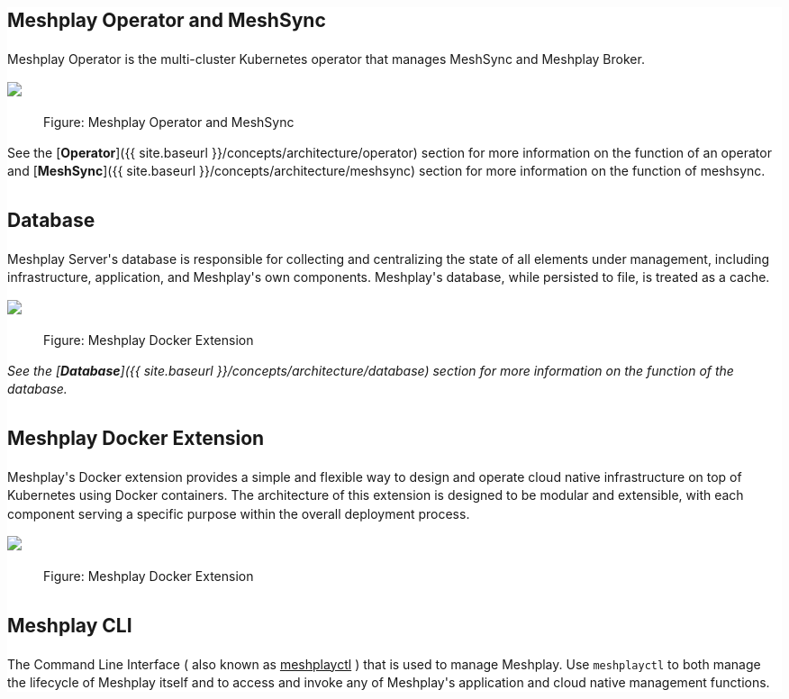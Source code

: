 ## Meshplay Operator and MeshSync

Meshplay Operator is the multi-cluster Kubernetes operator that manages MeshSync and Meshplay Broker.

<a href="{{ site.baseurl }}/assets/img/architecture/meshplay-operator-and-meshsync.svg" class="lightbox-image">
<img src="{{ site.baseurl }}/assets/img/architecture/meshplay-operator-and-meshsync.svg" width="50%" /></a>
<figure>
  <figcaption>Figure: Meshplay Operator and MeshSync</figcaption>
</figure>

See the [**Operator**]({{ site.baseurl }}/concepts/architecture/operator) section for more information on the function of an operator and [**MeshSync**]({{ site.baseurl }}/concepts/architecture/meshsync) section for more information on the function of meshsync.

## Database

Meshplay Server's database is responsible for collecting and centralizing the state of all elements under management, including infrastructure, application, and Meshplay's own components. Meshplay's database, while persisted to file, is treated as a cache.

<a href="{{ site.baseurl }}/assets/img/architecture/meshplay-database.svg" class="lightbox-image">
<img src="{{ site.baseurl }}/assets/img/architecture/meshplay-database.svg" width="50%" /></a>
<figure>
  <figcaption>Figure: Meshplay Docker Extension</figcaption>
</figure>

_See the [**Database**]({{ site.baseurl }}/concepts/architecture/database) section for more information on the function of the database._

## Meshplay Docker Extension 

Meshplay's Docker extension provides a simple and flexible way to design and operate cloud native infrastructure on top of Kubernetes using Docker containers. The architecture of this extension is designed to be modular and extensible, with each component serving a specific purpose within the overall deployment process.

<a href="{{ site.baseurl }}/assets/img/architecture/meshplay-docker-extension.svg" class="lightbox-image">
<img src="{{ site.baseurl }}/assets/img/architecture/meshplay-docker-extension.svg" width="50%" /></a>
<figure>
  <figcaption>Figure: Meshplay Docker Extension</figcaption>
</figure>

## Meshplay CLI 

The Command Line Interface ( also known as [meshplayctl](/guides/meshplayctl/working-with-meshplayctl) ) that is used to manage Meshplay. Use `meshplayctl` to both manage the lifecycle of Meshplay itself and to access and invoke any of Meshplay's application and cloud native management functions.
